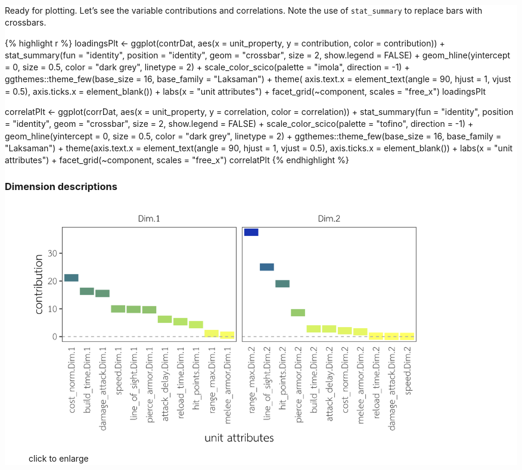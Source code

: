 Ready for plotting. Let’s see the variable contributions and correlations. Note the use of `stat_summary` to replace bars with crossbars. 

{% highlight r %}
loadingsPlt <-
  ggplot(contrDat, aes(x = unit_property, y = contribution, color = contribution)) +
  stat_summary(fun = "identity", position = "identity", geom = "crossbar", size = 2, show.legend = FALSE) +
  geom_hline(yintercept = 0, size = 0.5, color = "dark grey", linetype = 2) +
  scale_color_scico(palette = "imola", direction = -1) +
  ggthemes::theme_few(base_size = 16, base_family = "Laksaman") +
  theme(
    axis.text.x = element_text(angle = 90, hjust = 1, vjust = 0.5),
    axis.ticks.x = element_blank()) +
  labs(x = "unit attributes") +
  facet_grid(~component, scales = "free_x")
loadingsPlt

correlatPlt <-
  ggplot(corrDat, aes(x = unit_property, y = correlation, color = correlation)) +
  stat_summary(fun = "identity", position = "identity", geom = "crossbar", size = 2, show.legend = FALSE) +
  scale_color_scico(palette = "tofino", direction = -1) +
  geom_hline(yintercept = 0, size = 0.5, color = "dark grey", linetype = 2) +
  ggthemes::theme_few(base_size = 16, base_family = "Laksaman") +
  theme(axis.text.x = element_text(angle = 90, hjust = 1, vjust = 0.5),
    axis.ticks.x = element_blank()) +
  labs(x = "unit attributes") +
  facet_grid(~component, scales = "free_x")
correlatPlt
{% endhighlight %}

### Dimension descriptions
<figure>
    <a href="/assets/images/contrs.png"><img src="/assets/images/contrs.png" width= "660"></a>
        <figcaption>click to enlarge</figcaption>
</figure>